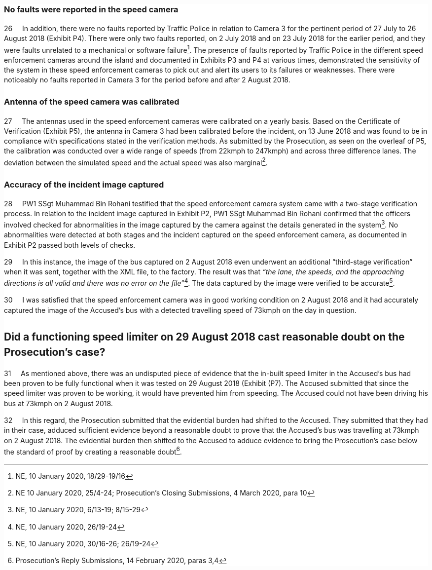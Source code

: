 ### No faults were reported in the speed camera

26     In addition, there were no faults reported by Traffic Police in relation to Camera 3 for the pertinent period of 27 July to 26 August 2018 (Exhibit P4). There were only two faults reported, on 2 July 2018 and on 23 July 2018 for the earlier period, and they were faults unrelated to a mechanical or software failure[^26]. The presence of faults reported by Traffic Police in the different speed enforcement cameras around the island and documented in Exhibits P3 and P4 at various times, demonstrated the sensitivity of the system in these speed enforcement cameras to pick out and alert its users to its failures or weaknesses. There were noticeably no faults reported in Camera 3 for the period before and after 2 August 2018.

### Antenna of the speed camera was calibrated

27     The antennas used in the speed enforcement cameras were calibrated on a yearly basis. Based on the Certificate of Verification (Exhibit P5), the antenna in Camera 3 had been calibrated before the incident, on 13 June 2018 and was found to be in compliance with specifications stated in the verification methods. As submitted by the Prosecution, as seen on the overleaf of P5, the calibration was conducted over a wide range of speeds (from 22kmph to 247kmph) and across three difference lanes. The deviation between the simulated speed and the actual speed was also marginal[^27].

### Accuracy of the incident image captured

28     PW1 SSgt Muhammad Bin Rohani testified that the speed enforcement camera system came with a two-stage verification process. In relation to the incident image captured in Exhibit P2, PW1 SSgt Muhammad Bin Rohani confirmed that the officers involved checked for abnormalities in the image captured by the camera against the details generated in the system[^28]. No abnormalities were detected at both stages and the incident captured on the speed enforcement camera, as documented in Exhibit P2 passed both levels of checks.

29     In this instance, the image of the bus captured on 2 August 2018 even underwent an additional “third-stage verification” when it was sent, together with the XML file, to the factory. The result was that _“the lane, the speeds, and the approaching directions is all valid and there was no error on the file_”[^29]. The data captured by the image were verified to be accurate[^30].

30     I was satisfied that the speed enforcement camera was in good working condition on 2 August 2018 and it had accurately captured the image of the Accused’s bus with a detected travelling speed of 73kmph on the day in question.

## Did a functioning speed limiter on 29 August 2018 cast reasonable doubt on the Prosecution’s case?

31     As mentioned above, there was an undisputed piece of evidence that the in-built speed limiter in the Accused’s bus had been proven to be fully functional when it was tested on 29 August 2018 (Exhibit (P7). The Accused submitted that since the speed limiter was proven to be working, it would have prevented him from speeding. The Accused could not have been driving his bus at 73kmph on 2 August 2018.

32     In this regard, the Prosecution submitted that the evidential burden had shifted to the Accused. They submitted that they had in their case, adduced sufficient evidence beyond a reasonable doubt to prove that the Accused’s bus was travelling at 73kmph on 2 August 2018. The evidential burden then shifted to the Accused to adduce evidence to bring the Prosecution’s case below the standard of proof by creating a reasonable doubt[^31].


[^1]: NE, 10 January 2020, 8/15; 9/30-10/10
[^2]: NE, 10 January 2020, 10/31-11/18
[^3]: NE, 10 January 2020, 8/15-21
[^4]: NE, 10 January 2020, 6/13-19
[^5]: NE, 10 January 2020, 10/12-28
[^6]: NE, 10 January 2020, 11/24-31
[^7]: NE, 10 January 2020, 6/17-19
[^8]: NE, 10 January 2020, 12/20-26
[^9]: NE, 10 January 2020, 7/23-26
[^10]: NE, 10 January 2020, 20/10-21/5
[^11]: NE, 10 January 2020, 18/9
[^12]: NE, 10 January 2020, 21/6-11
[^13]: NE, 10 January 2020, 22/7-13
[^14]: NE, 10 January 2020, 24/30–25/3
[^15]: NE, 10 January 2020, 24/7-24
[^16]: NE, 10 January 2020, 26/8-12
[^17]: NE, 10 January 2020, 28/9-14; 30/6-26
[^18]: NE, 10 January 2020, 26/19-24
[^19]: NE, 10 January 2020, 40/23–41/32
[^20]: NE, 10 January 2020, 40/7-22
[^21]: NE, 10 January 2020, 46/17-31
[^22]: NE, 10 January 2020, 65/18-66/10
[^23]: Prosecution’s Closing Submissions, 4 March 2020, para 2
[^24]: NE, 10 January 2020, 20/10-21/5
[^25]: NE, 10 January 2020, 19/17-27
[^26]: NE, 10 January 2020, 18/29-19/16
[^27]: NE 10 January 2020, 25/4-24; Prosecution’s Closing Submissions, 4 March 2020, para 10
[^28]: NE, 10 January 2020, 6/13-19; 8/15-29
[^29]: NE, 10 January 2020, 26/19-24
[^30]: NE, 10 January 2020, 30/16-26; 26/19-24
[^31]: Prosecution’s Reply Submissions, 14 February 2020, paras 3,4
[^32]: NE, 10 January 2020, 76/18-22
[^33]: NE, 10 January 2020, 75/11-14
[^34]: NE, 10 January 2020, 77/5-10
[^35]: NE, 10 January 2020, 66/6-10; 81/25-29
[^36]: NE, 10 January 2020, 84/8-12
[^37]: Prosecution’s Reply Submissions, 14 February 2020, para 32
[^38]: Prosecution’s Closing Submissions, 14 February 2020, paras 27-32
[^39]: NE, 10 January 2020, 46/26-47/11